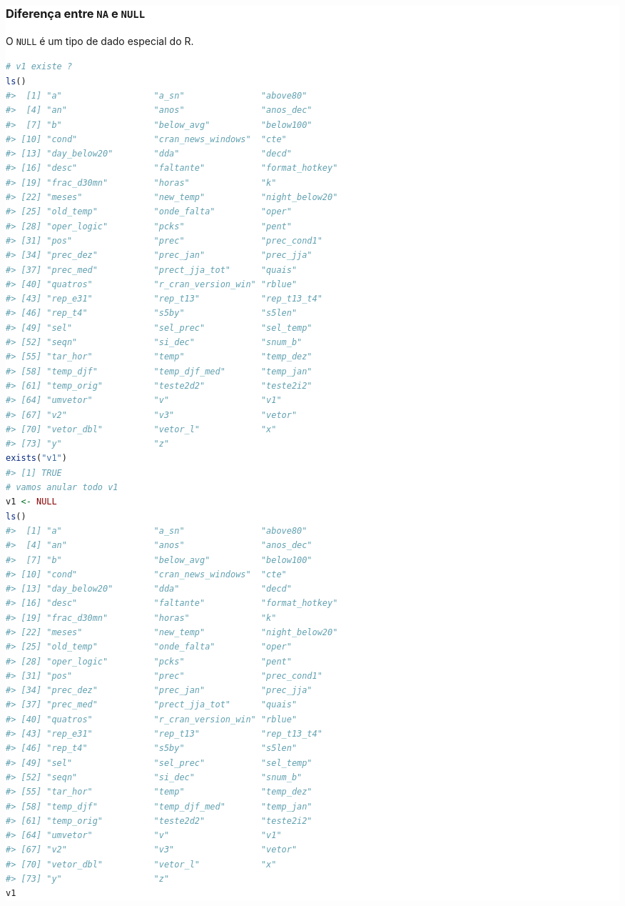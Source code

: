 
### Diferença entre `NA` e `NULL`

O `NULL` é um tipo de dado especial do R.


```r
# v1 existe ?
ls()
#>  [1] "a"                  "a_sn"               "above80"           
#>  [4] "an"                 "anos"               "anos_dec"          
#>  [7] "b"                  "below_avg"          "below100"          
#> [10] "cond"               "cran_news_windows"  "cte"               
#> [13] "day_below20"        "dda"                "decd"              
#> [16] "desc"               "faltante"           "format_hotkey"     
#> [19] "frac_d30mn"         "horas"              "k"                 
#> [22] "meses"              "new_temp"           "night_below20"     
#> [25] "old_temp"           "onde_falta"         "oper"              
#> [28] "oper_logic"         "pcks"               "pent"              
#> [31] "pos"                "prec"               "prec_cond1"        
#> [34] "prec_dez"           "prec_jan"           "prec_jja"          
#> [37] "prec_med"           "prect_jja_tot"      "quais"             
#> [40] "quatros"            "r_cran_version_win" "rblue"             
#> [43] "rep_e31"            "rep_t13"            "rep_t13_t4"        
#> [46] "rep_t4"             "s5by"               "s5len"             
#> [49] "sel"                "sel_prec"           "sel_temp"          
#> [52] "seqn"               "si_dec"             "snum_b"            
#> [55] "tar_hor"            "temp"               "temp_dez"          
#> [58] "temp_djf"           "temp_djf_med"       "temp_jan"          
#> [61] "temp_orig"          "teste2d2"           "teste2i2"          
#> [64] "umvetor"            "v"                  "v1"                
#> [67] "v2"                 "v3"                 "vetor"             
#> [70] "vetor_dbl"          "vetor_l"            "x"                 
#> [73] "y"                  "z"
exists("v1")
#> [1] TRUE
# vamos anular todo v1
v1 <- NULL
ls()
#>  [1] "a"                  "a_sn"               "above80"           
#>  [4] "an"                 "anos"               "anos_dec"          
#>  [7] "b"                  "below_avg"          "below100"          
#> [10] "cond"               "cran_news_windows"  "cte"               
#> [13] "day_below20"        "dda"                "decd"              
#> [16] "desc"               "faltante"           "format_hotkey"     
#> [19] "frac_d30mn"         "horas"              "k"                 
#> [22] "meses"              "new_temp"           "night_below20"     
#> [25] "old_temp"           "onde_falta"         "oper"              
#> [28] "oper_logic"         "pcks"               "pent"              
#> [31] "pos"                "prec"               "prec_cond1"        
#> [34] "prec_dez"           "prec_jan"           "prec_jja"          
#> [37] "prec_med"           "prect_jja_tot"      "quais"             
#> [40] "quatros"            "r_cran_version_win" "rblue"             
#> [43] "rep_e31"            "rep_t13"            "rep_t13_t4"        
#> [46] "rep_t4"             "s5by"               "s5len"             
#> [49] "sel"                "sel_prec"           "sel_temp"          
#> [52] "seqn"               "si_dec"             "snum_b"            
#> [55] "tar_hor"            "temp"               "temp_dez"          
#> [58] "temp_djf"           "temp_djf_med"       "temp_jan"          
#> [61] "temp_orig"          "teste2d2"           "teste2i2"          
#> [64] "umvetor"            "v"                  "v1"                
#> [67] "v2"                 "v3"                 "vetor"             
#> [70] "vetor_dbl"          "vetor_l"            "x"                 
#> [73] "y"                  "z"
v1
```